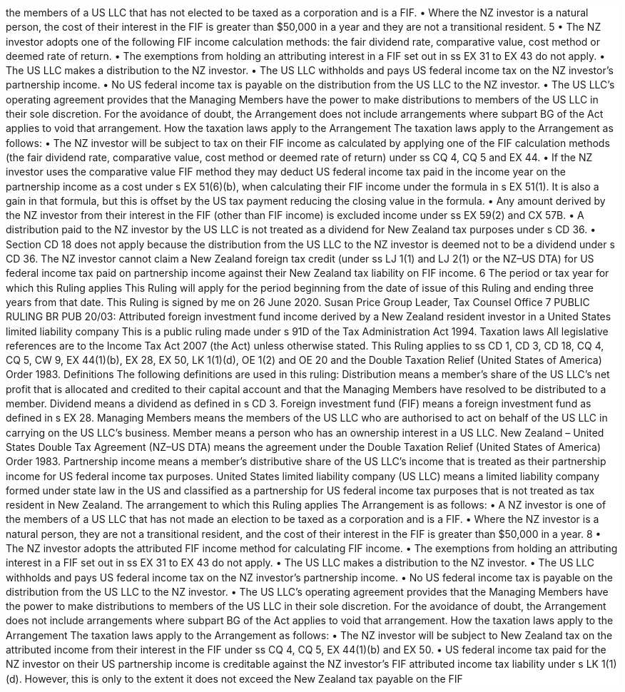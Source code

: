 the members of a US LLC that has not elected to be taxed as a corporation and is a FIF. • Where the NZ investor is a natural person, the cost of their interest in the FIF is greater than $50,000 in a year and they are not a transitional resident. 5 • The NZ investor adopts one of the following FIF income calculation methods: the fair dividend rate, comparative value, cost method or deemed rate of return. • The exemptions from holding an attributing interest in a FIF set out in ss EX 31 to EX 43 do not apply. • The US LLC makes a distribution to the NZ investor. • The US LLC withholds and pays US federal income tax on the NZ investor’s partnership income. • No US federal income tax is payable on the distribution from the US LLC to the NZ investor. • The US LLC’s operating agreement provides that the Managing Members have the power to make distributions to members of the US LLC in their sole discretion. For the avoidance of doubt, the Arrangement does not include arrangements where subpart BG of the Act applies to void that arrangement. How the taxation laws apply to the Arrangement The taxation laws apply to the Arrangement as follows: • The NZ investor will be subject to tax on their FIF income as calculated by applying one of the FIF calculation methods (the fair dividend rate, comparative value, cost method or deemed rate of return) under ss CQ 4, CQ 5 and EX 44. • If the NZ investor uses the comparative value FIF method they may deduct US federal income tax paid in the income year on the partnership income as a cost under s EX 51(6)(b), when calculating their FIF income under the formula in s EX 51(1). It is also a gain in that formula, but this is offset by the US tax payment reducing the closing value in the formula. • Any amount derived by the NZ investor from their interest in the FIF (other than FIF income) is excluded income under ss EX 59(2) and CX 57B. • A distribution paid to the NZ investor by the US LLC is not treated as a dividend for New Zealand tax purposes under s CD 36. • Section CD 18 does not apply because the distribution from the US LLC to the NZ investor is deemed not to be a dividend under s CD 36. The NZ investor cannot claim a New Zealand foreign tax credit (under ss LJ 1(1) and LJ 2(1) or the NZ–US DTA) for US federal income tax paid on partnership income against their New Zealand tax liability on FIF income. 6 The period or tax year for which this Ruling applies This Ruling will apply for the period beginning from the date of issue of this Ruling and ending three years from that date. This Ruling is signed by me on 26 June 2020. Susan Price Group Leader, Tax Counsel Office 7 PUBLIC RULING BR PUB 20/03: Attributed foreign investment fund income derived by a New Zealand resident investor in a United States limited liability company This is a public ruling made under s 91D of the Tax Administration Act 1994. Taxation laws All legislative references are to the Income Tax Act 2007 (the Act) unless otherwise stated. This Ruling applies to ss CD 1, CD 3, CD 18, CQ 4, CQ 5, CW 9, EX 44(1)(b), EX 28, EX 50, LK 1(1)(d), OE 1(2) and OE 20 and the Double Taxation Relief (United States of America) Order 1983. Definitions The following definitions are used in this ruling: Distribution means a member’s share of the US LLC’s net profit that is allocated and credited to their capital account and that the Managing Members have resolved to be distributed to a member. Dividend means a dividend as defined in s CD 3. Foreign investment fund (FIF) means a foreign investment fund as defined in s EX 28. Managing Members means the members of the US LLC who are authorised to act on behalf of the US LLC in carrying on the US LLC’s business. Member means a person who has an ownership interest in a US LLC. New Zealand – United States Double Tax Agreement (NZ–US DTA) means the agreement under the Double Taxation Relief (United States of America) Order 1983. Partnership income means a member’s distributive share of the US LLC’s income that is treated as their partnership income for US federal income tax purposes. United States limited liability company (US LLC) means a limited liability company formed under state law in the US and classified as a partnership for US federal income tax purposes that is not treated as tax resident in New Zealand. The arrangement to which this Ruling applies The Arrangement is as follows: • A NZ investor is one of the members of a US LLC that has not made an election to be taxed as a corporation and is a FIF. • Where the NZ investor is a natural person, they are not a transitional resident, and the cost of their interest in the FIF is greater than $50,000 in a year. 8 • The NZ investor adopts the attributed FIF income method for calculating FIF income. • The exemptions from holding an attributing interest in a FIF set out in ss EX 31 to EX 43 do not apply. • The US LLC makes a distribution to the NZ investor. • The US LLC withholds and pays US federal income tax on the NZ investor’s partnership income. • No US federal income tax is payable on the distribution from the US LLC to the NZ investor. • The US LLC’s operating agreement provides that the Managing Members have the power to make distributions to members of the US LLC in their sole discretion. For the avoidance of doubt, the Arrangement does not include arrangements where subpart BG of the Act applies to void that arrangement. How the taxation laws apply to the Arrangement The taxation laws apply to the Arrangement as follows: • The NZ investor will be subject to New Zealand tax on the attributed income from their interest in the FIF under ss CQ 4, CQ 5, EX 44(1)(b) and EX 50. • US federal income tax paid for the NZ investor on their US partnership income is creditable against the NZ investor’s FIF attributed income tax liability under s LK 1(1)(d). However, this is only to the extent it does not exceed the New Zealand tax payable on the FIF